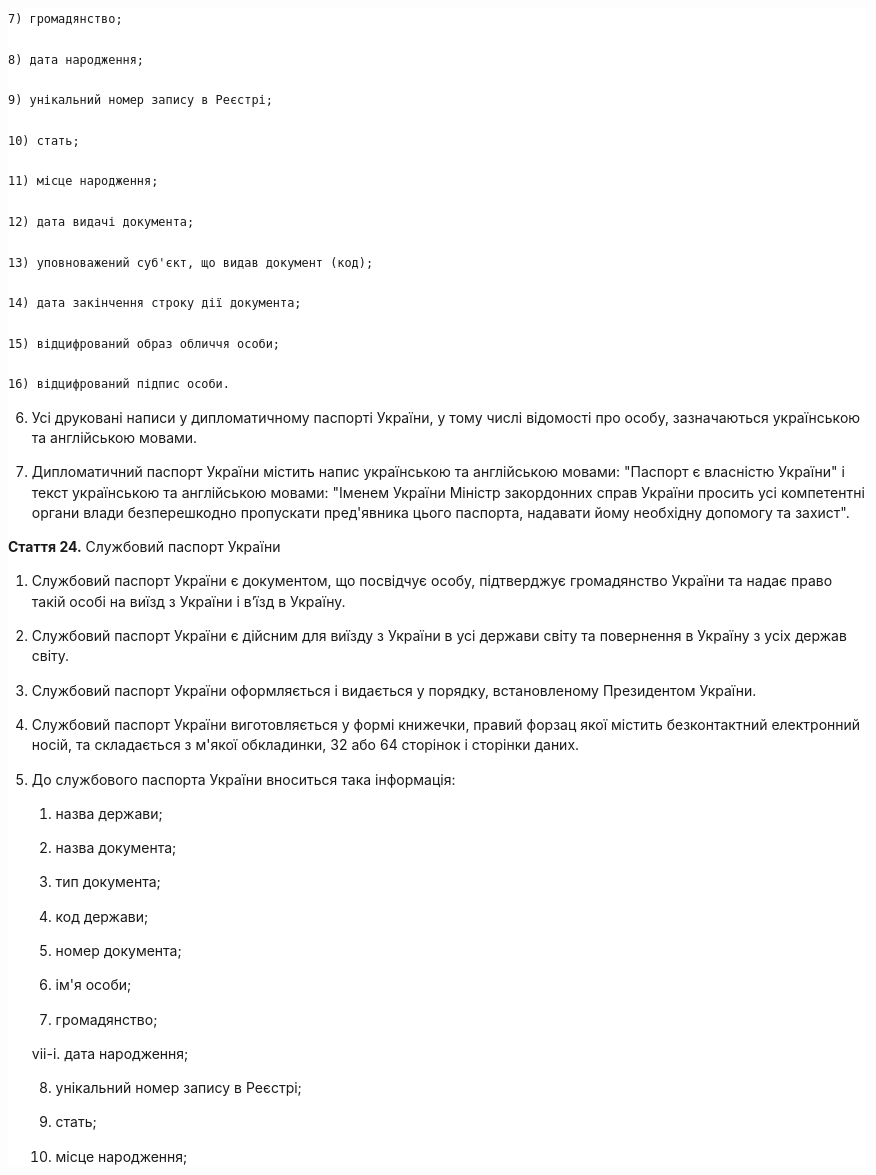     7) громадянство;

    8) дата народження;

    9) унікальний номер запису в Реєстрі;

    10) стать;

    11) місце народження;

    12) дата видачі документа;

    13) уповноважений суб'єкт, що видав документ (код);

    14) дата закінчення строку дії документа;

    15) відцифрований образ обличчя особи;

    16) відцифрований підпис особи.

6. Усі друковані написи у дипломатичному паспорті України, у тому числі відомості про особу, зазначаються українською та англійською мовами.

7. Дипломатичний паспорт України містить напис українською та англійською мовами: "Паспорт є власністю України" і текст українською та англійською мовами: "Іменем України Міністр закордонних справ України просить усі компетентні органи влади безперешкодно пропускати пред'явника цього паспорта, надавати йому необхідну допомогу та захист".

**Стаття 24.** Службовий паспорт України

1. Службовий паспорт України є документом, що посвідчує особу, підтверджує громадянство України та надає право такій особі на виїзд з України і в’їзд в Україну.

2. Службовий паспорт України є дійсним для виїзду з України в усі держави світу та повернення в Україну з усіх держав світу.

3. Службовий паспорт України оформляється і видається у порядку, встановленому Президентом України.

4. Службовий паспорт України виготовляється у формі книжечки, правий форзац якої містить безконтактний електронний носій, та складається з м'якої обкладинки, 32 або 64 сторінок і сторінки даних.

5. До службового паспорта України вноситься така інформація:

    1) назва держави;

    2) назва документа;

    3) тип документа;

    4) код держави;

    5) номер документа;

    6) ім'я особи;

    7) громадянство;

    vii-i. дата народження;

    8) унікальний номер запису в Реєстрі;

    9) стать;

    10) місце народження;
